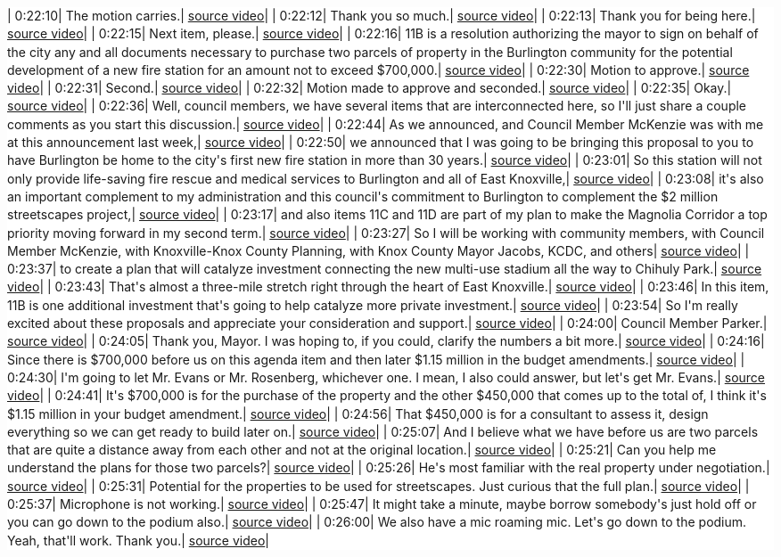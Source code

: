 | 0:22:10| The motion carries.| [source video](https://archive.org/details/city-council-r-265-231212?start=1330)|
| 0:22:12| Thank you so much.| [source video](https://archive.org/details/city-council-r-265-231212?start=1332)|
| 0:22:13| Thank you for being here.| [source video](https://archive.org/details/city-council-r-265-231212?start=1333)|
| 0:22:15| Next item, please.| [source video](https://archive.org/details/city-council-r-265-231212?start=1335)|
| 0:22:16| 11B is a resolution authorizing the mayor to sign on behalf of the city any and all documents necessary to purchase two parcels of property in the Burlington community for the potential development of a new fire station for an amount not to exceed $700,000.| [source video](https://archive.org/details/city-council-r-265-231212?start=1336)|
| 0:22:30| Motion to approve.| [source video](https://archive.org/details/city-council-r-265-231212?start=1350)|
| 0:22:31| Second.| [source video](https://archive.org/details/city-council-r-265-231212?start=1351)|
| 0:22:32| Motion made to approve and seconded.| [source video](https://archive.org/details/city-council-r-265-231212?start=1352)|
| 0:22:35| Okay.| [source video](https://archive.org/details/city-council-r-265-231212?start=1355)|
| 0:22:36| Well, council members, we have several items that are interconnected here, so I'll just share a couple comments as you start this discussion.| [source video](https://archive.org/details/city-council-r-265-231212?start=1356)|
| 0:22:44| As we announced, and Council Member McKenzie was with me at this announcement last week,| [source video](https://archive.org/details/city-council-r-265-231212?start=1364)|
| 0:22:50| we announced that I was going to be bringing this proposal to you to have Burlington be home to the city's first new fire station in more than 30 years.| [source video](https://archive.org/details/city-council-r-265-231212?start=1370)|
| 0:23:01| So this station will not only provide life-saving fire rescue and medical services to Burlington and all of East Knoxville,| [source video](https://archive.org/details/city-council-r-265-231212?start=1381)|
| 0:23:08| it's also an important complement to my administration and this council's commitment to Burlington to complement the $2 million streetscapes project,| [source video](https://archive.org/details/city-council-r-265-231212?start=1388)|
| 0:23:17| and also items 11C and 11D are part of my plan to make the Magnolia Corridor a top priority moving forward in my second term.| [source video](https://archive.org/details/city-council-r-265-231212?start=1397)|
| 0:23:27| So I will be working with community members, with Council Member McKenzie, with Knoxville-Knox County Planning, with Knox County Mayor Jacobs, KCDC, and others| [source video](https://archive.org/details/city-council-r-265-231212?start=1407)|
| 0:23:37| to create a plan that will catalyze investment connecting the new multi-use stadium all the way to Chihuly Park.| [source video](https://archive.org/details/city-council-r-265-231212?start=1417)|
| 0:23:43| That's almost a three-mile stretch right through the heart of East Knoxville.| [source video](https://archive.org/details/city-council-r-265-231212?start=1423)|
| 0:23:46| In this item, 11B is one additional investment that's going to help catalyze more private investment.| [source video](https://archive.org/details/city-council-r-265-231212?start=1426)|
| 0:23:54| So I'm really excited about these proposals and appreciate your consideration and support.| [source video](https://archive.org/details/city-council-r-265-231212?start=1434)|
| 0:24:00| Council Member Parker.| [source video](https://archive.org/details/city-council-r-265-231212?start=1440)|
| 0:24:05| Thank you, Mayor. I was hoping to, if you could, clarify the numbers a bit more.| [source video](https://archive.org/details/city-council-r-265-231212?start=1445)|
| 0:24:16| Since there is $700,000 before us on this agenda item and then later $1.15 million in the budget amendments.| [source video](https://archive.org/details/city-council-r-265-231212?start=1456)|
| 0:24:30| I'm going to let Mr. Evans or Mr. Rosenberg, whichever one. I mean, I also could answer, but let's get Mr. Evans.| [source video](https://archive.org/details/city-council-r-265-231212?start=1470)|
| 0:24:41| It's $700,000 is for the purchase of the property and the other $450,000 that comes up to the total of, I think it's $1.15 million in your budget amendment.| [source video](https://archive.org/details/city-council-r-265-231212?start=1481)|
| 0:24:56| That $450,000 is for a consultant to assess it, design everything so we can get ready to build later on.| [source video](https://archive.org/details/city-council-r-265-231212?start=1496)|
| 0:25:07| And I believe what we have before us are two parcels that are quite a distance away from each other and not at the original location.| [source video](https://archive.org/details/city-council-r-265-231212?start=1507)|
| 0:25:21| Can you help me understand the plans for those two parcels?| [source video](https://archive.org/details/city-council-r-265-231212?start=1521)|
| 0:25:26| He's most familiar with the real property under negotiation.| [source video](https://archive.org/details/city-council-r-265-231212?start=1526)|
| 0:25:31| Potential for the properties to be used for streetscapes. Just curious that the full plan.| [source video](https://archive.org/details/city-council-r-265-231212?start=1531)|
| 0:25:37| Microphone is not working.| [source video](https://archive.org/details/city-council-r-265-231212?start=1537)|
| 0:25:47| It might take a minute, maybe borrow somebody's just hold off or you can go down to the podium also.| [source video](https://archive.org/details/city-council-r-265-231212?start=1547)|
| 0:26:00| We also have a mic roaming mic. Let's go down to the podium. Yeah, that'll work. Thank you.| [source video](https://archive.org/details/city-council-r-265-231212?start=1560)|